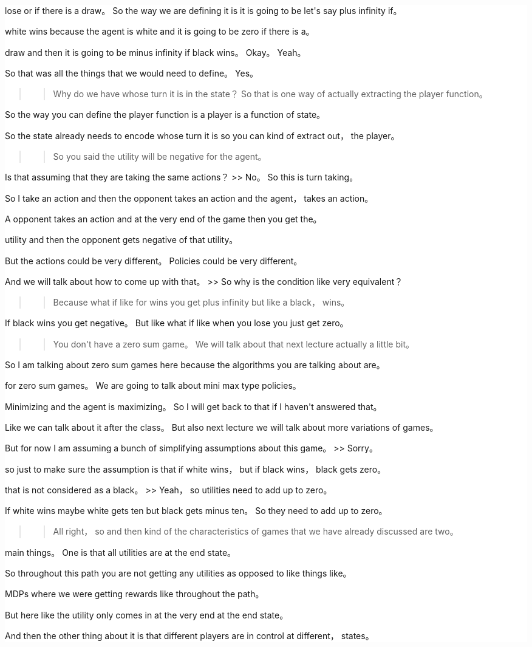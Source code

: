  lose or if there is a draw。 So the way we are defining it is it is going to be let's say plus infinity if。

 white wins because the agent is white and it is going to be zero if there is a。

 draw and then it is going to be minus infinity if black wins。 Okay。 Yeah。

 So that was all the things that we would need to define。 Yes。

 >> Why do we have whose turn it is in the state？ So that is one way of actually extracting the player function。

 So the way you can define the player function is a player is a function of state。

 So the state already needs to encode whose turn it is so you can kind of extract out， the player。

 >> So you said the utility will be negative for the agent。

 Is that assuming that they are taking the same actions？ >> No。 So this is turn taking。

 So I take an action and then the opponent takes an action and the agent， takes an action。

 A opponent takes an action and at the very end of the game then you get the。

 utility and then the opponent gets negative of that utility。

 But the actions could be very different。 Policies could be very different。

 And we will talk about how to come up with that。 >> So why is the condition like very equivalent？

 >> Because what if like for wins you get plus infinity but like a black， wins。

 If black wins you get negative。 But like what if like when you lose you just get zero。

 >> You don't have a zero sum game。 We will talk about that next lecture actually a little bit。

 So I am talking about zero sum games here because the algorithms you are talking about are。

 for zero sum games。 We are going to talk about mini max type policies。

 Minimizing and the agent is maximizing。 So I will get back to that if I haven't answered that。

 Like we can talk about it after the class。 But also next lecture we will talk about more variations of games。

 But for now I am assuming a bunch of simplifying assumptions about this game。 >> Sorry。

 so just to make sure the assumption is that if white wins， but if black wins， black gets zero。

 that is not considered as a black。 >> Yeah， so utilities need to add up to zero。

 If white wins maybe white gets ten but black gets minus ten。 So they need to add up to zero。

 >> All right， so and then kind of the characteristics of games that we have already discussed are two。

 main things。 One is that all utilities are at the end state。

 So throughout this path you are not getting any utilities as opposed to like things like。

 MDPs where we were getting rewards like throughout the path。

 But here like the utility only comes in at the very end at the end state。

 And then the other thing about it is that different players are in control at different， states。
